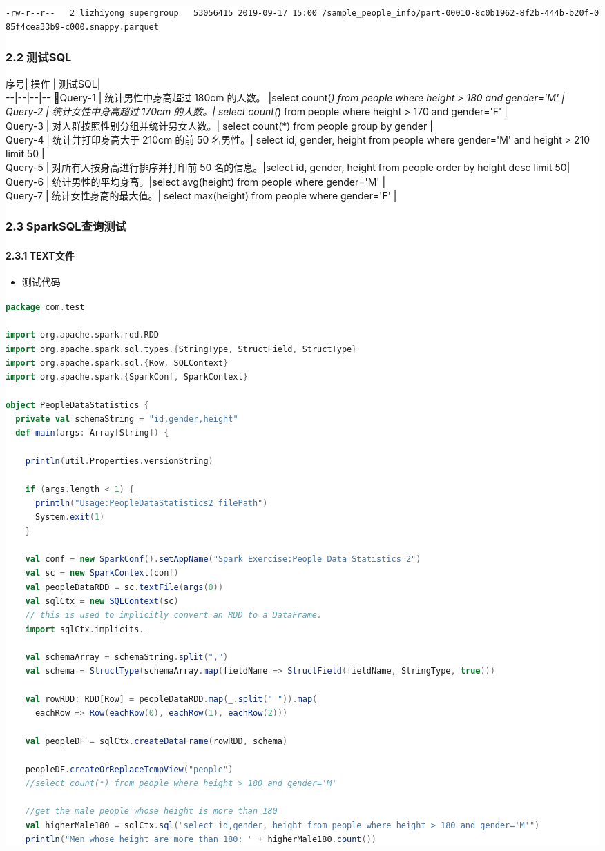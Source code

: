```
-rw-r--r--   2 lizhiyong supergroup   53056415 2019-09-17 15:00 /sample_people_info/part-00010-8c0b1962-8f2b-444b-b20f-085f4cea33b9-c000.snappy.parquet
```

### 2.2 测试SQL

序号| 操作 | 测试SQL|  
--|--|--|--
Query-1  | 统计男性中身高超过 180cm 的人数。 |select count(*) from people where height > 180 and gender='M'  |  
Query-2  |  统计女性中身高超过 170cm 的人数。| select count(*) from people where height > 170 and gender='F'  |  
Query-3  |  对人群按照性别分组并统计男女人数。| select count(*) from people group by gender |  
Query-4  |  统计并打印身高大于 210cm 的前 50 名男性。| select id, gender, height from people where gender='M' and height > 210 limit 50 |  
Query-5  |   对所有人按身高进行排序并打印前 50 名的信息。|select id, gender, height from people order by  height desc limit 50|  
Query-6  |   统计男性的平均身高。|select avg(height) from people where gender='M' |  
Query-7  |  统计女性身高的最大值。| select max(height) from people where gender='F' |

### 2.3 SparkSQL查询测试

#### 2.3.1 TEXT文件
- 测试代码

```scala
package com.test

import org.apache.spark.rdd.RDD
import org.apache.spark.sql.types.{StringType, StructField, StructType}
import org.apache.spark.sql.{Row, SQLContext}
import org.apache.spark.{SparkConf, SparkContext}

object PeopleDataStatistics {
  private val schemaString = "id,gender,height"
  def main(args: Array[String]) {

    println(util.Properties.versionString)

    if (args.length < 1) {
      println("Usage:PeopleDataStatistics2 filePath")
      System.exit(1)
    }

    val conf = new SparkConf().setAppName("Spark Exercise:People Data Statistics 2")
    val sc = new SparkContext(conf)
    val peopleDataRDD = sc.textFile(args(0))
    val sqlCtx = new SQLContext(sc)
    // this is used to implicitly convert an RDD to a DataFrame.
    import sqlCtx.implicits._

    val schemaArray = schemaString.split(",")
    val schema = StructType(schemaArray.map(fieldName => StructField(fieldName, StringType, true)))

    val rowRDD: RDD[Row] = peopleDataRDD.map(_.split(" ")).map(
      eachRow => Row(eachRow(0), eachRow(1), eachRow(2)))

    val peopleDF = sqlCtx.createDataFrame(rowRDD, schema)

    peopleDF.createOrReplaceTempView("people")
    //select count(*) from people where height > 180 and gender='M'

    //get the male people whose height is more than 180
    val higherMale180 = sqlCtx.sql("select id,gender, height from people where height > 180 and gender='M'")
    println("Men whose height are more than 180: " + higherMale180.count())
```